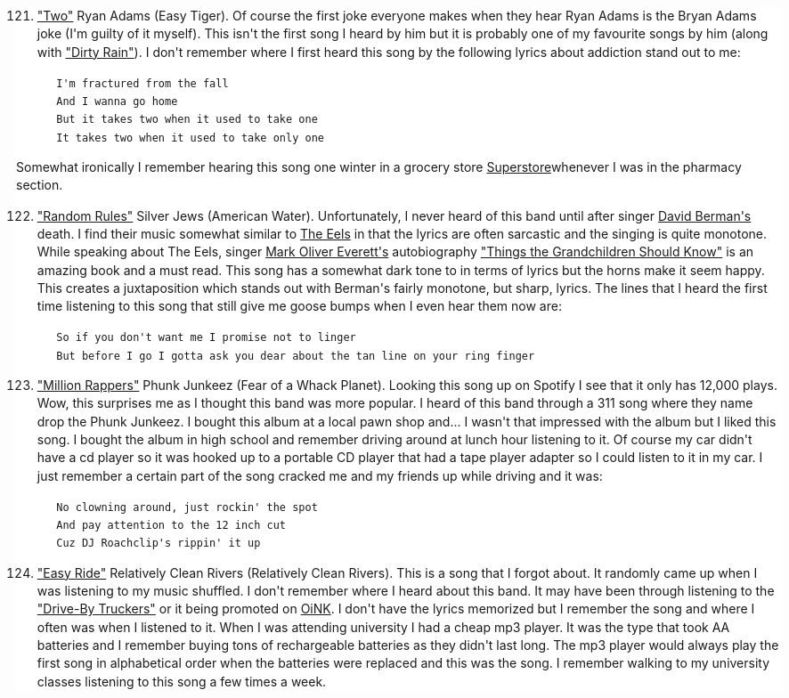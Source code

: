121. ["Two"](https://open.spotify.com/track/4Yg9sKLmvYuybzU9Ruiced?si=36a225983b2a4755) Ryan Adams (Easy Tiger).  Of course the first joke everyone makes when they hear Ryan Adams is the Bryan Adams joke (I'm guilty of it myself).  This isn't the first song I heard by him but it is probably one of my favourite songs by him (along with ["Dirty Rain"](https://open.spotify.com/track/3XVLfJbADi7F1p5Rh1UTGw?si=e40bdb9a6adc4536)).  I don't remember where I first heard this song by the following lyrics about addiction stand out to me:    

			I'm fractured from the fall  
			And I wanna go home  
			But it takes two when it used to take one  
			It takes two when it used to take only one

Somewhat ironically I remember hearing this song one winter in a grocery store [Superstore](https://en.wikipedia.org/wiki/Real_Canadian_Superstore)whenever I was in the pharmacy section.

122. ["Random Rules"](https://open.spotify.com/track/6lquLzGE5CRoq2htyr2QGS?si=bb1925ae35424589) Silver Jews (American Water).  Unfortunately, I never heard of this band until after singer [David Berman's](https://en.wikipedia.org/wiki/David_Berman_(musician)) death.  I find their music somewhat similar to [The Eels](https://en.wikipedia.org/wiki/Eels_(band)) in that the lyrics are often sarcastic and the singing is quite monotone.  While speaking about The Eels, singer [Mark Oliver Everett's](https://en.wikipedia.org/wiki/Mark_Oliver_Everett) autobiography ["Things the Grandchildren Should Know"](https://en.wikipedia.org/wiki/Things_the_Grandchildren_Should_Know) is an amazing book and a must read.  This song has a somewhat dark tone to in terms of lyrics but the horns make it seem happy.  This creates a juxtaposition which stands out with Berman's fairly monotone, but sharp, lyrics.  The lines that I heard the first time listening to this song that still give me goose bumps when I even hear them now are:

			So if you don't want me I promise not to linger  
			But before I go I gotta ask you dear about the tan line on your ring finger

123. ["Million Rappers"](https://open.spotify.com/track/5NzwhGEGWhAnydguzNzo8I?si=1a8afc6215934db9) Phunk Junkeez (Fear of a Whack Planet).  Looking this song up on Spotify I see that it only has 12,000 plays.  Wow, this surprises me as I thought this band was more popular.  I heard of this band through a 311 song where they name drop the Phunk Junkeez.  I bought this album at a local pawn shop and... I wasn't that impressed with the album but I liked this song.  I bought the album in high school and remember driving around at lunch hour listening to it.  Of course my car didn't have a cd player so it was hooked up to a portable CD player that had a tape player adapter so I could listen to it in my car.  I just remember a certain part of the song cracked me and my friends up while driving and it was: 

			No clowning around, just rockin' the spot  
			And pay attention to the 12 inch cut  
			Cuz DJ Roachclip's rippin' it up

124. ["Easy Ride"](https://www.youtube.com/watch?v=Uo-HhAeGml8) Relatively Clean Rivers (Relatively Clean Rivers).  This is a song that I forgot about.  It randomly came up when I was listening to my music shuffled.  I don't remember where I heard about this band.  It may have been through listening to the ["Drive-By Truckers"](https://en.wikipedia.org/wiki/Drive-By_Truckers) or it being promoted on [OiNK](https://en.wikipedia.org/wiki/Oink%27s_Pink_Palace).   I don't have the lyrics memorized but I remember the song and where I often was when I listened to it.  When I was attending university I had a cheap mp3 player.  It was the type that took AA batteries and I remember buying tons of rechargeable batteries as they didn't last long.  The mp3 player would always play the first song in alphabetical order when the batteries were replaced and this was the song.  I remember walking to my university classes listening to this song a few times a week.
